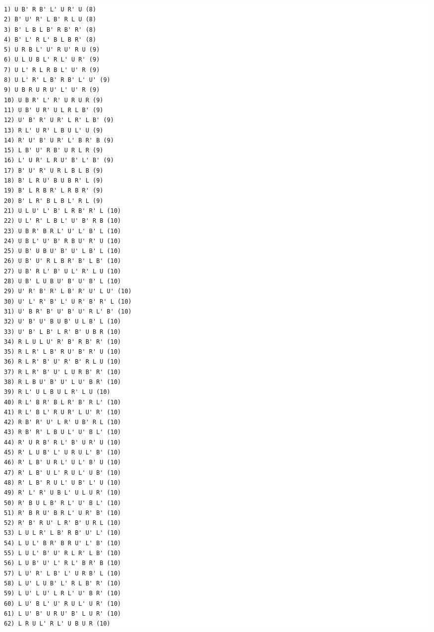 
```
1) U B' R B' L' U R' U (8)
2) B' U' R' L B' R L U (8)
3) B' L B L B' R B' R' (8)
4) B' L' R L' B L B R' (8)
5) U R B L' U' R U' R U (9)
6) U L U B L' R L' U R' (9)
7) U L' R L R B L' U' R (9)
8) U L' R' L B' R B' L' U' (9)
9) U B R U R U' L' U' R (9)
10) U B R' L' R' U R U R (9)
11) U B' U R' U L R L B' (9)
12) U' B' R' U R' L R' L B' (9)
13) R L' U R' L B U L' U (9)
14) R' U' B' U R' L' B R' B (9)
15) L B' U' R B' U R L R (9)
16) L' U R' L R U' B' L' B' (9)
17) B' U' R' U R L B L B (9)
18) B' L R U' B U B R' L (9)
19) B' L R B R' L R B R' (9)
20) B' L R' B L B L' R L (9)
21) U L U' L' B' L R B' R' L (10)
22) U L' R' L B L' U' B' R B (10)
23) U B R' B R L' U' L' B' L (10)
24) U B L' U' B' R B U' R' U (10)
25) U B' U B U' B' U' L B' L (10)
26) U B' U' R L B R' B' L B' (10)
27) U B' R L' B' U L' R' L U (10)
28) U B' L U B U' B' U' B' L (10)
29) U' R' B' R' L B' R' U' L U' (10)
30) U' L' R' B' L' U R' B' R' L (10)
31) U' B R' B' U' B' U' R L' B' (10)
32) U' B' U' B U B' U L B' L (10)
33) U' B' L B' L R' B' U B R (10)
34) R L U L U' R' B' R B' R' (10)
35) R L R' L B' R U' B' R' U (10)
36) R L R' B' U' R' B' R L U (10)
37) R L R' B' U' L U R B' R' (10)
38) R L B U' B' U' L U' B R' (10)
39) R L' U L B U L R' L U (10)
40) R L' B R' B L R' B' R L' (10)
41) R L' B L' R U R' L U' R' (10)
42) R B' R' U' L R' U B' R L (10)
43) R B' R' L B U L' U' B L' (10)
44) R' U R B' R L' B' U R' U (10)
45) R' L U B' L' U R U L' B' (10)
46) R' L B' U R L' U L' B' U (10)
47) R' L B' U L' R U L' U B' (10)
48) R' L B' R U L' U B' L' U (10)
49) R' L' R' U B L' U L U R' (10)
50) R' B U L B' R L' U' B L' (10)
51) R' B R U' B R L' U R' B' (10)
52) R' B' R U' L R' B' U R L (10)
53) L U L R' L B' R B' U' L' (10)
54) L U L' B R' B R U' L' B' (10)
55) L U L' B' U' R L R' L B' (10)
56) L U B' U' L' R L' B R' B (10)
57) L U' R' L B' L' U R B' L (10)
58) L U' L U B' L' R L B' R' (10)
59) L U' L U' L R L' U' B R' (10)
60) L U' B L' U' R U L' U R' (10)
61) L U' B' U R U' B' L U R' (10)
62) L R U L' R L' U B U R (10)
```